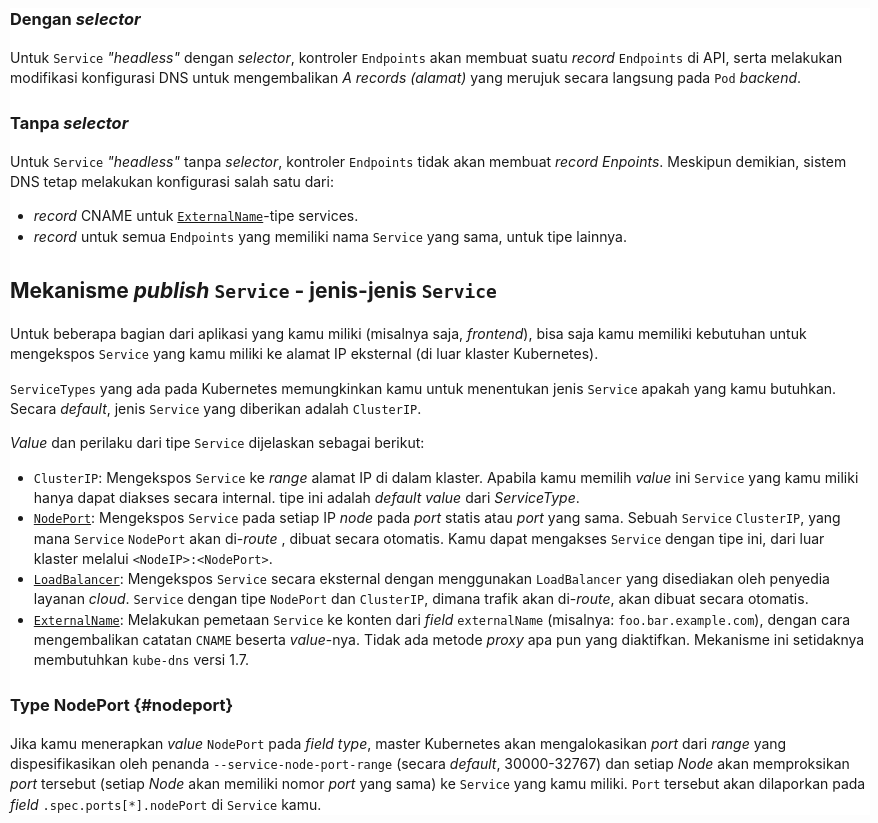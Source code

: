 ### Dengan _selector_

Untuk `Service` _"headless"_ dengan _selector_, kontroler `Endpoints` akan membuat suatu
_record_ `Endpoints` di API, serta melakukan modifikasi konfigurasi DNS untuk mengembalikan
_A records (alamat)_ yang merujuk secara langsung pada `Pod` _backend_.

### Tanpa _selector_

Untuk `Service` _"headless"_ tanpa  _selector_, kontroler `Endpoints`
tidak akan membuat _record_ _Enpoints_. Meskipun demikian,
sistem DNS tetap melakukan konfigurasi salah satu dari:

  * _record_ CNAME untuk [`ExternalName`](#externalname)-tipe services.
  * _record_ untuk semua `Endpoints` yang memiliki nama `Service` yang sama, untuk
    tipe lainnya.

## Mekanisme _publish_ `Service` - jenis-jenis `Service`

Untuk beberapa bagian dari aplikasi yang kamu miliki (misalnya saja, _frontend_),
bisa saja kamu memiliki kebutuhan untuk mengekspos `Service` yang kamu miliki
ke alamat IP eksternal (di luar klaster Kubernetes).

`ServiceTypes` yang ada pada Kubernetes memungkinkan kamu untuk menentukan
jenis `Service` apakah yang kamu butuhkan. Secara _default_, jenis `Service`
yang diberikan adalah `ClusterIP`.

_Value_ dan perilaku dari tipe `Service` dijelaskan sebagai berikut:

   * `ClusterIP`: Mengekspos `Service` ke _range_ alamat IP di dalam klaster. Apabila kamu memilih _value_ ini
     `Service` yang kamu miliki hanya dapat diakses secara internal. tipe ini adalah
     _default_ _value_ dari _ServiceType_.
   * [`NodePort`](#nodeport): Mengekspos `Service` pada setiap IP *node* pada _port_ statis
     atau _port_ yang sama. Sebuah `Service` `ClusterIP`, yang mana `Service` `NodePort` akan di-_route_
     , dibuat secara otomatis. Kamu dapat mengakses `Service` dengan tipe ini,
     dari luar klaster melalui `<NodeIP>:<NodePort>`.
   * [`LoadBalancer`](#loadbalancer): Mengekspos `Service` secara eksternal dengan menggunakan `LoadBalancer`
     yang disediakan oleh penyedia layanan _cloud_. `Service` dengan tipe `NodePort` dan `ClusterIP`,
     dimana trafik akan di-_route_, akan dibuat secara otomatis.
   * [`ExternalName`](#externalname): Melakukan pemetaan `Service` ke konten
      dari _field_ `externalName` (misalnya: `foo.bar.example.com`), dengan cara mengembalikan
      catatan `CNAME` beserta _value_-nya. Tidak ada metode _proxy_ apa pun yang diaktifkan. Mekanisme ini
      setidaknya membutuhkan `kube-dns` versi 1.7.

### Type NodePort {#nodeport}

Jika kamu menerapkan _value_ `NodePort` pada _field_ _type_, master Kubernetes akan mengalokasikan
_port_ dari _range_ yang dispesifikasikan oleh penanda `--service-node-port-range` (secara _default_, 30000-32767)
dan setiap _Node_ akan memproksikan _port_ tersebut (setiap _Node_ akan memiliki nomor _port_ yang sama) ke `Service`
yang kamu miliki. `Port` tersebut akan dilaporkan pada _field_ `.spec.ports[*].nodePort` di `Service` kamu.
